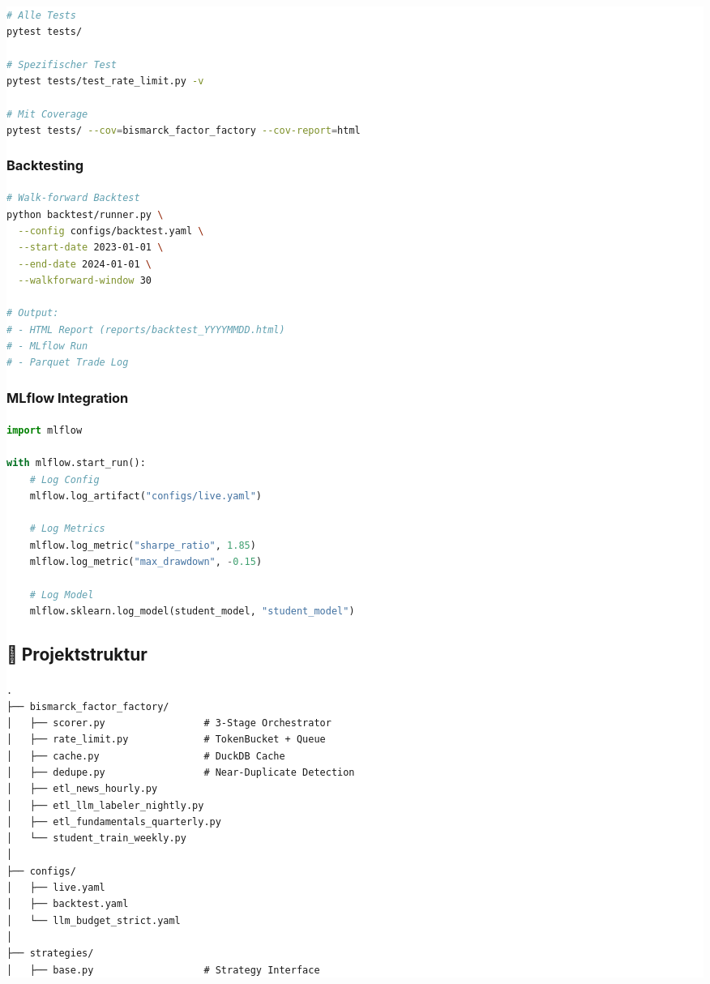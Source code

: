```bash
# Alle Tests
pytest tests/

# Spezifischer Test
pytest tests/test_rate_limit.py -v

# Mit Coverage
pytest tests/ --cov=bismarck_factor_factory --cov-report=html
```

### Backtesting

```bash
# Walk-forward Backtest
python backtest/runner.py \
  --config configs/backtest.yaml \
  --start-date 2023-01-01 \
  --end-date 2024-01-01 \
  --walkforward-window 30

# Output:
# - HTML Report (reports/backtest_YYYYMMDD.html)
# - MLflow Run
# - Parquet Trade Log
```

### MLflow Integration

```python
import mlflow

with mlflow.start_run():
    # Log Config
    mlflow.log_artifact("configs/live.yaml")
    
    # Log Metrics
    mlflow.log_metric("sharpe_ratio", 1.85)
    mlflow.log_metric("max_drawdown", -0.15)
    
    # Log Model
    mlflow.sklearn.log_model(student_model, "student_model")
```

## 📁 Projektstruktur

```
.
├── bismarck_factor_factory/
│   ├── scorer.py                 # 3-Stage Orchestrator
│   ├── rate_limit.py             # TokenBucket + Queue
│   ├── cache.py                  # DuckDB Cache
│   ├── dedupe.py                 # Near-Duplicate Detection
│   ├── etl_news_hourly.py
│   ├── etl_llm_labeler_nightly.py
│   ├── etl_fundamentals_quarterly.py
│   └── student_train_weekly.py
│
├── configs/
│   ├── live.yaml
│   ├── backtest.yaml
│   └── llm_budget_strict.yaml
│
├── strategies/
│   ├── base.py                   # Strategy Interface
```